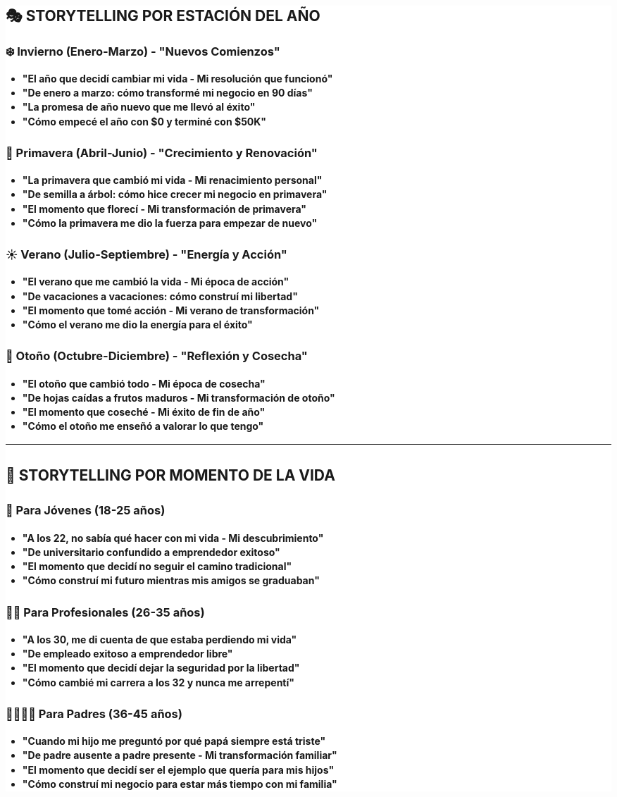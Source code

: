 
## 🎭 STORYTELLING POR ESTACIÓN DEL AÑO

### ❄️ Invierno (Enero-Marzo) - "Nuevos Comienzos"
- **"El año que decidí cambiar mi vida - Mi resolución que funcionó"**
- **"De enero a marzo: cómo transformé mi negocio en 90 días"**
- **"La promesa de año nuevo que me llevó al éxito"**
- **"Cómo empecé el año con $0 y terminé con $50K"**

### 🌸 Primavera (Abril-Junio) - "Crecimiento y Renovación"
- **"La primavera que cambió mi vida - Mi renacimiento personal"**
- **"De semilla a árbol: cómo hice crecer mi negocio en primavera"**
- **"El momento que florecí - Mi transformación de primavera"**
- **"Cómo la primavera me dio la fuerza para empezar de nuevo"**

### ☀️ Verano (Julio-Septiembre) - "Energía y Acción"
- **"El verano que me cambió la vida - Mi época de acción"**
- **"De vacaciones a vacaciones: cómo construí mi libertad"**
- **"El momento que tomé acción - Mi verano de transformación"**
- **"Cómo el verano me dio la energía para el éxito"**

### 🍂 Otoño (Octubre-Diciembre) - "Reflexión y Cosecha"
- **"El otoño que cambió todo - Mi época de cosecha"**
- **"De hojas caídas a frutos maduros - Mi transformación de otoño"**
- **"El momento que coseché - Mi éxito de fin de año"**
- **"Cómo el otoño me enseñó a valorar lo que tengo"**

---

## 🎯 STORYTELLING POR MOMENTO DE LA VIDA

### 👶 Para Jóvenes (18-25 años)
- **"A los 22, no sabía qué hacer con mi vida - Mi descubrimiento"**
- **"De universitario confundido a emprendedor exitoso"**
- **"El momento que decidí no seguir el camino tradicional"**
- **"Cómo construí mi futuro mientras mis amigos se graduaban"**

### 👨‍💼 Para Profesionales (26-35 años)
- **"A los 30, me di cuenta de que estaba perdiendo mi vida"**
- **"De empleado exitoso a emprendedor libre"**
- **"El momento que decidí dejar la seguridad por la libertad"**
- **"Cómo cambié mi carrera a los 32 y nunca me arrepentí"**

### 👨‍👩‍👧‍👦 Para Padres (36-45 años)
- **"Cuando mi hijo me preguntó por qué papá siempre está triste"**
- **"De padre ausente a padre presente - Mi transformación familiar"**
- **"El momento que decidí ser el ejemplo que quería para mis hijos"**
- **"Cómo construí mi negocio para estar más tiempo con mi familia"**

